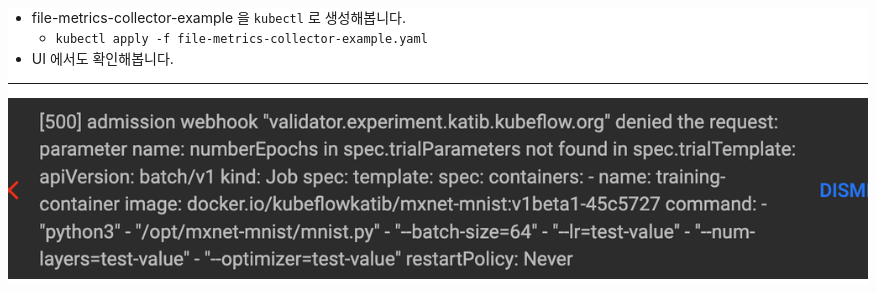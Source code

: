 - file-metrics-collector-example 을 `kubectl` 로 생성해봅니다.
    - `kubectl apply -f file-metrics-collector-example.yaml`
- UI 에서도 확인해봅니다.

---

![Untitled](Chapter%201-%2052182/Untitled%2022.png)